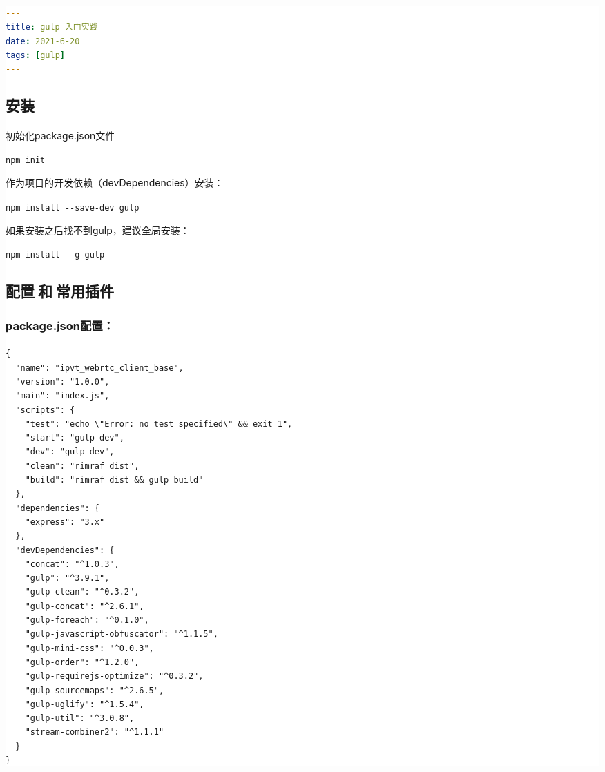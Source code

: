```yaml
---
title: gulp 入门实践
date: 2021-6-20
tags: [gulp]
---
```


## 安装

初始化package.json文件
```
npm init
```

作为项目的开发依赖（devDependencies）安装：
```
npm install --save-dev gulp
```

如果安装之后找不到gulp，建议全局安装：
```
npm install --g gulp
```



## 配置 和 常用插件

### package.json配置：
```
{
  "name": "ipvt_webrtc_client_base",
  "version": "1.0.0",
  "main": "index.js",
  "scripts": {
    "test": "echo \"Error: no test specified\" && exit 1",
    "start": "gulp dev",
    "dev": "gulp dev",
    "clean": "rimraf dist",
    "build": "rimraf dist && gulp build"
  },
  "dependencies": {
    "express": "3.x"
  },
  "devDependencies": {
    "concat": "^1.0.3",
    "gulp": "^3.9.1",
    "gulp-clean": "^0.3.2",
    "gulp-concat": "^2.6.1",
    "gulp-foreach": "^0.1.0",
    "gulp-javascript-obfuscator": "^1.1.5",
    "gulp-mini-css": "^0.0.3",
    "gulp-order": "^1.2.0",
    "gulp-requirejs-optimize": "^0.3.2",
    "gulp-sourcemaps": "^2.6.5",
    "gulp-uglify": "^1.5.4",
    "gulp-util": "^3.0.8",
    "stream-combiner2": "^1.1.1"
  }
}

```
